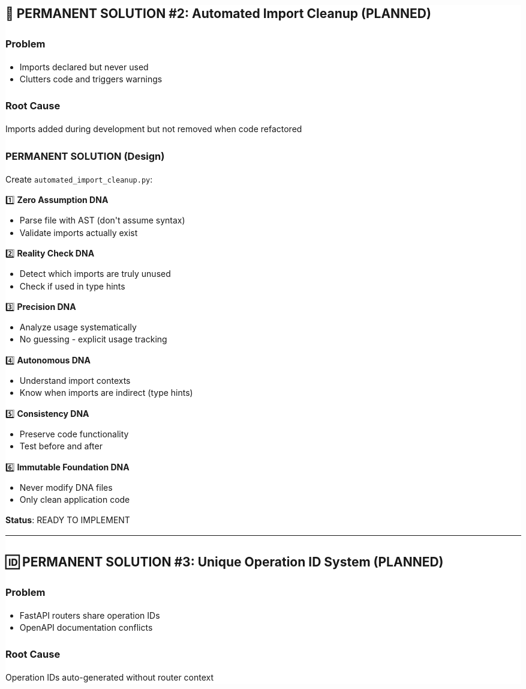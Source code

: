 
## 🔄 **PERMANENT SOLUTION #2: Automated Import Cleanup** (PLANNED)

### **Problem**
- Imports declared but never used
- Clutters code and triggers warnings

### **Root Cause**
Imports added during development but not removed when code refactored

### **PERMANENT SOLUTION (Design)**

Create `automated_import_cleanup.py`:

1️⃣ **Zero Assumption DNA**
   - Parse file with AST (don't assume syntax)
   - Validate imports actually exist

2️⃣ **Reality Check DNA**
   - Detect which imports are truly unused
   - Check if used in type hints

3️⃣ **Precision DNA**
   - Analyze usage systematically
   - No guessing - explicit usage tracking

4️⃣ **Autonomous DNA**
   - Understand import contexts
   - Know when imports are indirect (type hints)

5️⃣ **Consistency DNA**
   - Preserve code functionality
   - Test before and after

6️⃣ **Immutable Foundation DNA**
   - Never modify DNA files
   - Only clean application code

**Status**: READY TO IMPLEMENT

---

## 🆔 **PERMANENT SOLUTION #3: Unique Operation ID System** (PLANNED)

### **Problem**
- FastAPI routers share operation IDs
- OpenAPI documentation conflicts

### **Root Cause**
Operation IDs auto-generated without router context
